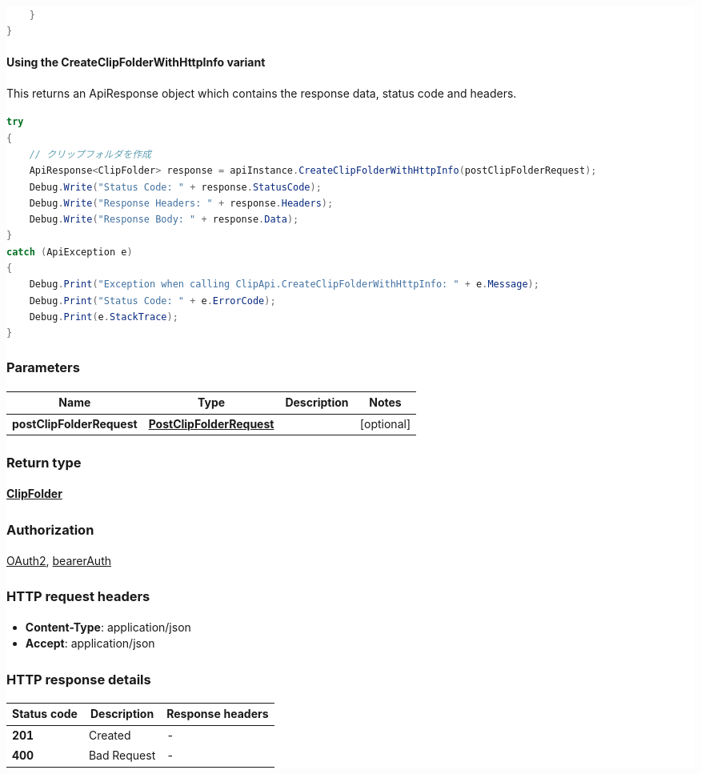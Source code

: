```csharp
    }
}
```

#### Using the CreateClipFolderWithHttpInfo variant
This returns an ApiResponse object which contains the response data, status code and headers.

```csharp
try
{
    // クリップフォルダを作成
    ApiResponse<ClipFolder> response = apiInstance.CreateClipFolderWithHttpInfo(postClipFolderRequest);
    Debug.Write("Status Code: " + response.StatusCode);
    Debug.Write("Response Headers: " + response.Headers);
    Debug.Write("Response Body: " + response.Data);
}
catch (ApiException e)
{
    Debug.Print("Exception when calling ClipApi.CreateClipFolderWithHttpInfo: " + e.Message);
    Debug.Print("Status Code: " + e.ErrorCode);
    Debug.Print(e.StackTrace);
}
```

### Parameters

| Name | Type | Description | Notes |
|------|------|-------------|-------|
| **postClipFolderRequest** | [**PostClipFolderRequest**](PostClipFolderRequest.md) |  | [optional]  |

### Return type

[**ClipFolder**](ClipFolder.md)

### Authorization

[OAuth2](../README.md#OAuth2), [bearerAuth](../README.md#bearerAuth)

### HTTP request headers

 - **Content-Type**: application/json
 - **Accept**: application/json


### HTTP response details
| Status code | Description | Response headers |
|-------------|-------------|------------------|
| **201** | Created |  -  |
| **400** | Bad Request |  -  |
